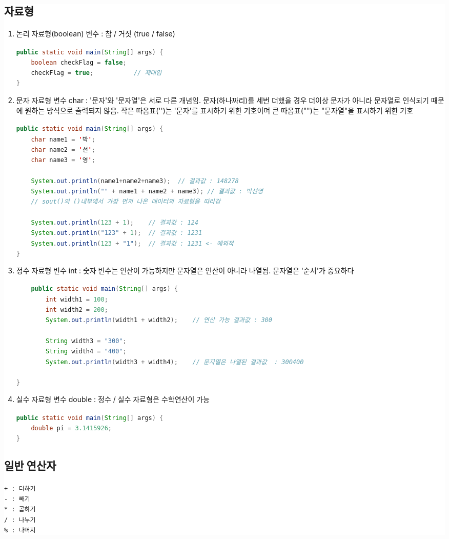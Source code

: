 ## 자료형
1. 논리 자료형(boolean) 변수 : 참 / 거짓 (true / false)
    ```java
    public static void main(String[] args) {
        boolean checkFlag = false; 
        checkFlag = true;           // 재대입
    } 
    ```
2. 문자 자료형 변수 char : '문자'와 '문자열'은 서로 다른 개념임. 
                        문자(하나짜리)를 세번 더했을 경우 더이상 문자가 아니라
                        문자열로 인식되기 때문에 원하는 방식으로 출력되지 않음.
                        작은 따옴표('')는 '문자'를 표시하기 위한 기호이며
                        큰 따옴표("")는 "문자열"을 표시하기 위한 기호
    ```java
    public static void main(String[] args) {
        char name1 = '박';
        char name2 = '선';
        char name3 = '영';
    
        System.out.println(name1+name2+name3);  // 결과값 : 148278
        System.out.println("" + name1 + name2 + name3); // 결과값 : 박선영
        // sout()의 ()내부에서 가장 먼저 나온 데이터의 자료형을 따라감
    
        System.out.println(123 + 1);    // 결과값 : 124
        System.out.println("123" + 1);  // 결과값 : 1231
        System.out.println(123 + "1");  // 결과값 : 1231 <- 예외적
    }
    ```

3. 정수 자료형 변수 int : 숫자 변수는 연산이 가능하지만 문자열은 연산이 아니라 나열됨.
                        문자열은 '순서'가 중요하다
    ```java
        public static void main(String[] args) {
            int width1 = 100;
            int width2 = 200;
            System.out.println(width1 + width2);    // 연산 가능 결과값 : 300
    
            String width3 = "300";
            String width4 = "400";
            System.out.println(width3 + width4);    // 문자열은 나열된 결과값  : 300400
        
    }
    ```
4. 실수 자료형 변수 double : 정수 / 실수 자료형은 수학연산이 가능
    ```java
    public static void main(String[] args) {
        double pi = 3.1415926;
    }
    ```
## 일반 연산자
    + : 더하기
    - : 빼기
    * : 곱하기
    / : 나누기
    % : 나머지
